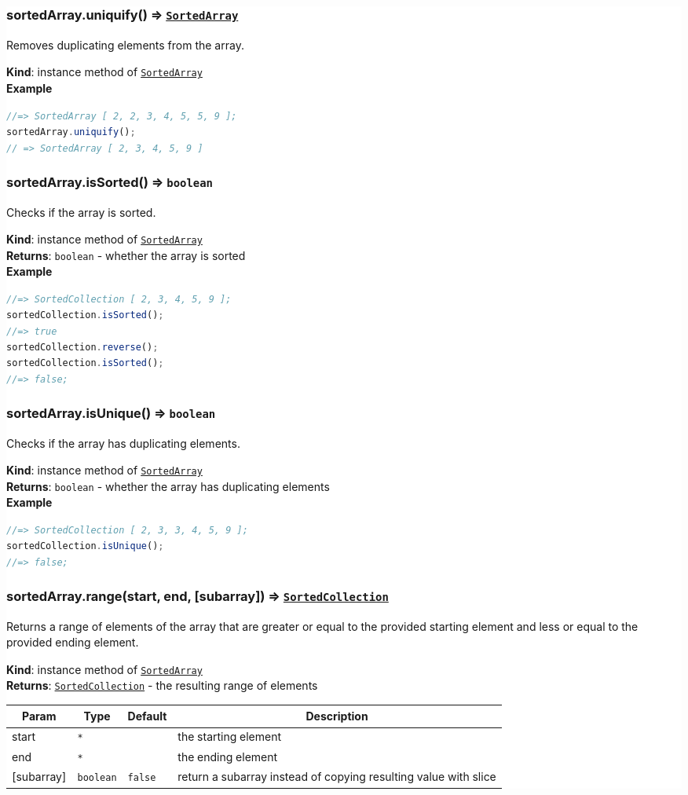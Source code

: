### sortedArray.uniquify() ⇒ [<code>SortedArray</code>](#SortedArray)
Removes duplicating elements from the array.

**Kind**: instance method of [<code>SortedArray</code>](#SortedArray)  
**Example**  
```js
//=> SortedArray [ 2, 2, 3, 4, 5, 5, 9 ];
sortedArray.uniquify();
// => SortedArray [ 2, 3, 4, 5, 9 ]
```
<a name="SortedCollection+isSorted"></a>

### sortedArray.isSorted() ⇒ <code>boolean</code>
Checks if the array is sorted.

**Kind**: instance method of [<code>SortedArray</code>](#SortedArray)  
**Returns**: <code>boolean</code> - whether the array is sorted  
**Example**  
```js
//=> SortedCollection [ 2, 3, 4, 5, 9 ];
sortedCollection.isSorted();
//=> true
sortedCollection.reverse();
sortedCollection.isSorted();
//=> false;
```
<a name="SortedCollection+isUnique"></a>

### sortedArray.isUnique() ⇒ <code>boolean</code>
Checks if the array has duplicating elements.

**Kind**: instance method of [<code>SortedArray</code>](#SortedArray)  
**Returns**: <code>boolean</code> - whether the array has duplicating elements  
**Example**  
```js
//=> SortedCollection [ 2, 3, 3, 4, 5, 9 ];
sortedCollection.isUnique();
//=> false;
```
<a name="SortedCollection+range"></a>

### sortedArray.range(start, end, [subarray]) ⇒ [<code>SortedCollection</code>](#SortedCollection)
Returns a range of elements of the array that are greater or equal to the provided
starting element and less or equal to the provided ending element.

**Kind**: instance method of [<code>SortedArray</code>](#SortedArray)  
**Returns**: [<code>SortedCollection</code>](#SortedCollection) - the resulting range of elements  

| Param | Type | Default | Description |
| --- | --- | --- | --- |
| start | <code>\*</code> |  | the starting element |
| end | <code>\*</code> |  | the ending element |
| [subarray] | <code>boolean</code> | <code>false</code> | return a subarray                                   instead of copying resulting value with slice |

